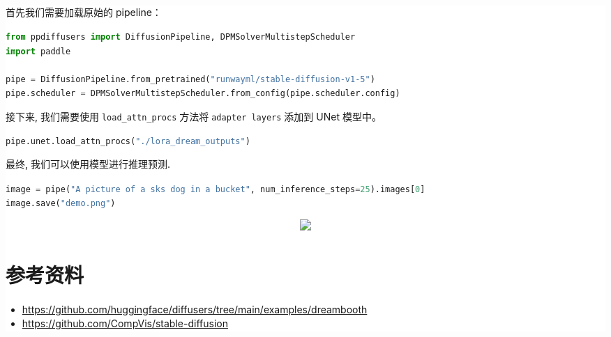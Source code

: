 首先我们需要加载原始的 pipeline：

```python
from ppdiffusers import DiffusionPipeline, DPMSolverMultistepScheduler
import paddle

pipe = DiffusionPipeline.from_pretrained("runwayml/stable-diffusion-v1-5")
pipe.scheduler = DPMSolverMultistepScheduler.from_config(pipe.scheduler.config)
```

接下来, 我们需要使用 `load_attn_procs` 方法将 `adapter layers` 添加到 UNet 模型中。
```python
pipe.unet.load_attn_procs("./lora_dream_outputs")
```

最终, 我们可以使用模型进行推理预测.

```python
image = pipe("A picture of a sks dog in a bucket", num_inference_steps=25).images[0]
image.save("demo.png")
```
<p align="center">
    <img src="https://user-images.githubusercontent.com/50394665/218384517-b89667f4-b5c9-4ecf-afcb-8b667c5532bb.jpg">
</p>

# 参考资料
- https://github.com/huggingface/diffusers/tree/main/examples/dreambooth
- https://github.com/CompVis/stable-diffusion
